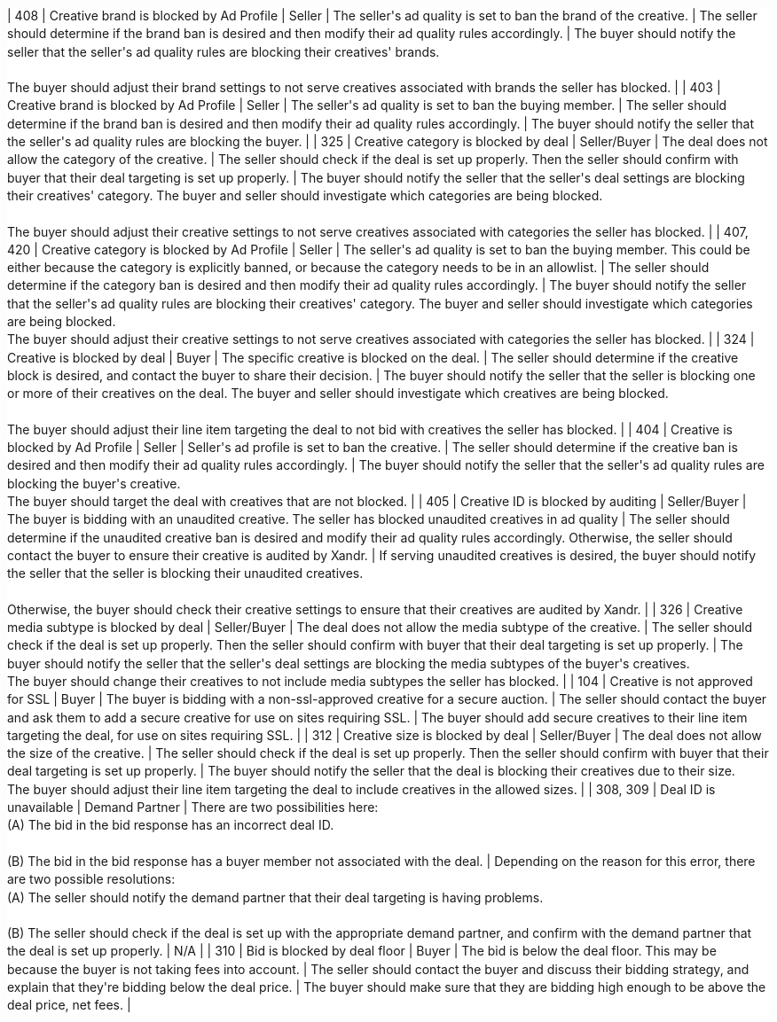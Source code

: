 | 408 | Creative brand is blocked by Ad Profile | Seller | The seller's ad quality is set to ban the brand of the creative. | The seller should determine if the brand ban is desired and then modify their ad quality rules accordingly. | The buyer should notify the seller that the seller's ad quality rules are blocking their creatives' brands.<br><br>The buyer should adjust their brand settings to not serve creatives associated with brands the seller has blocked. |
| 403 | Creative brand is blocked by Ad Profile | Seller | The seller's ad quality is set to ban the buying member. | The seller should determine if the brand ban is desired and then modify their ad quality rules accordingly. | The buyer should notify the seller that the seller's ad quality rules are blocking the buyer. |
| 325 | Creative category is blocked by deal | Seller/Buyer | The deal does not allow the category of the creative. | The seller should check if the deal is set up properly. Then the seller should confirm with buyer that their deal targeting is set up properly. | The buyer should notify the seller that the seller's deal settings are blocking their creatives' category. The buyer and seller should investigate which categories are being blocked.<br><br>The buyer should adjust their creative settings to not serve creatives associated with categories the seller has blocked. |
| 407, 420 | Creative category is blocked by Ad Profile | Seller | The seller's ad quality is set to ban the buying member. This could be either because the category is explicitly banned, or because the category needs to be in an allowlist. | The seller should determine if the category ban is desired and then modify their ad quality rules accordingly. | The buyer should notify the seller that the seller's ad quality rules are blocking their creatives' category. The buyer and seller should investigate which categories are being blocked.<br>The buyer should adjust their creative settings to not serve creatives associated with categories the seller has blocked. |
| 324 | Creative is blocked by deal | Buyer | The specific creative is blocked on the deal. | The seller should determine if the creative block is desired, and contact the buyer to share their decision. | The buyer should notify the seller that the seller is blocking one or more of their creatives on the deal. The buyer and seller should investigate which creatives are being blocked.<br><br>The buyer should adjust their line item targeting the deal to not bid with creatives the seller has blocked. |
| 404 | Creative is blocked by Ad Profile | Seller | Seller's ad profile is set to ban the creative. | The seller should determine if the creative ban is desired and then modify their ad quality rules accordingly. | The buyer should notify the seller that the seller's ad quality rules are blocking the buyer's creative.<br>The buyer should target the deal with creatives that are not blocked. |
| 405 | Creative ID is blocked by auditing | Seller/Buyer | The buyer is bidding with an unaudited creative. The seller has blocked unaudited creatives in ad quality | The seller should determine if the unaudited creative ban is desired and modify their ad quality rules accordingly. Otherwise, the seller should contact the buyer to ensure their creative is audited by Xandr. | If serving unaudited creatives is desired, the buyer should notify the seller that the seller is blocking their unaudited creatives.<br><br>Otherwise, the buyer should check their creative settings to ensure that their creatives are audited by Xandr. |
| 326 | Creative media subtype is blocked by deal | Seller/Buyer | The deal does not allow the media subtype of the creative. | The seller should check if the deal is set up properly. Then the seller should confirm with buyer that their deal targeting is set up properly. | The buyer should notify the seller that the seller's deal settings are blocking the media subtypes of the buyer's creatives.<br>The buyer should change their creatives to not include media subtypes the seller has blocked. |
| 104 | Creative is not approved for SSL | Buyer | The buyer is bidding with a non-ssl-approved creative for a secure auction. | The seller should contact the buyer and ask them to add a secure creative for use on sites requiring SSL. | The buyer should add secure creatives to their line item targeting the deal, for use on sites requiring SSL. |
| 312 | Creative size is blocked by deal | Seller/Buyer | The deal does not allow the size of the creative. | The seller should check if the deal is set up properly. Then the seller should confirm with buyer that their deal targeting is set up properly. | The buyer should notify the seller that the deal is blocking their creatives due to their size.<br>The buyer should adjust their line item targeting the deal to include creatives in the allowed sizes. |
| 308, 309 | Deal ID is unavailable | Demand Partner | There are two possibilities here:<br>(A) The bid in the bid response has an incorrect deal ID.<br><br>(B) The bid in the bid response has a buyer member not associated with the deal. | Depending on the reason for this error, there are two possible resolutions:<br>(A) The seller should notify the demand partner that their deal targeting is having problems.<br><br>(B) The seller should check if the deal is set up with the appropriate demand partner, and confirm with the demand partner that the deal is set up properly. | N/A |
| 310 | Bid is blocked by deal floor | Buyer | The bid is below the deal floor. This may be because the buyer is not taking fees into account. | The seller should contact the buyer and discuss their bidding strategy, and explain that they're bidding below the deal price. | The buyer should make sure that they are bidding high enough to be above the deal price, net fees. |
